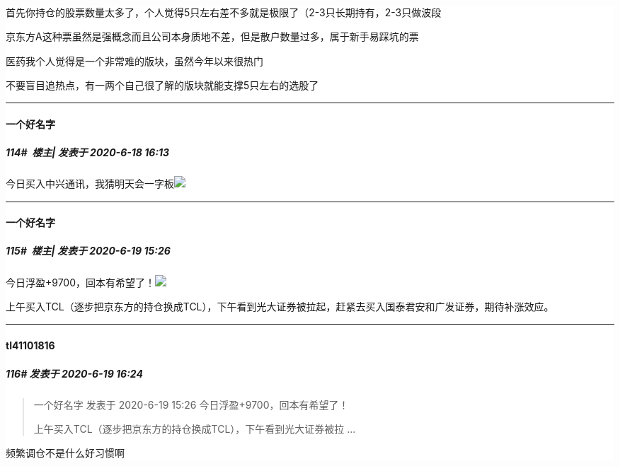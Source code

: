 


首先你持仓的股票数量太多了，个人觉得5只左右差不多就是极限了（2-3只长期持有，2-3只做波段

京东方A这种票虽然是强概念而且公司本身质地不差，但是散户数量过多，属于新手易踩坑的票

医药我个人觉得是一个非常难的版块，虽然今年以来很热门

不要盲目追热点，有一两个自己很了解的版块就能支撑5只左右的选股了







*****

####  一个好名字  
##### 114#         楼主| 发表于 2020-6-18 16:13




今日买入中兴通讯，我猜明天会一字板<img src="https://static.saraba1st.com/image/smiley/face2017/065.png" referrerpolicy="no-referrer">







*****

####  一个好名字  
##### 115#         楼主| 发表于 2020-6-19 15:26




今日浮盈+9700，回本有希望了！<img src="https://static.saraba1st.com/image/smiley/face2017/072.png" referrerpolicy="no-referrer">

上午买入TCL（逐步把京东方的持仓换成TCL），下午看到光大证券被拉起，赶紧去买入国泰君安和广发证券，期待补涨效应。







*****

####  tl41101816  
##### 116#       发表于 2020-6-19 16:24



<blockquote>一个好名字 发表于 2020-6-19 15:26
今日浮盈+9700，回本有希望了！

上午买入TCL（逐步把京东方的持仓换成TCL），下午看到光大证券被拉 ...</blockquote>
频繁调仓不是什么好习惯啊





